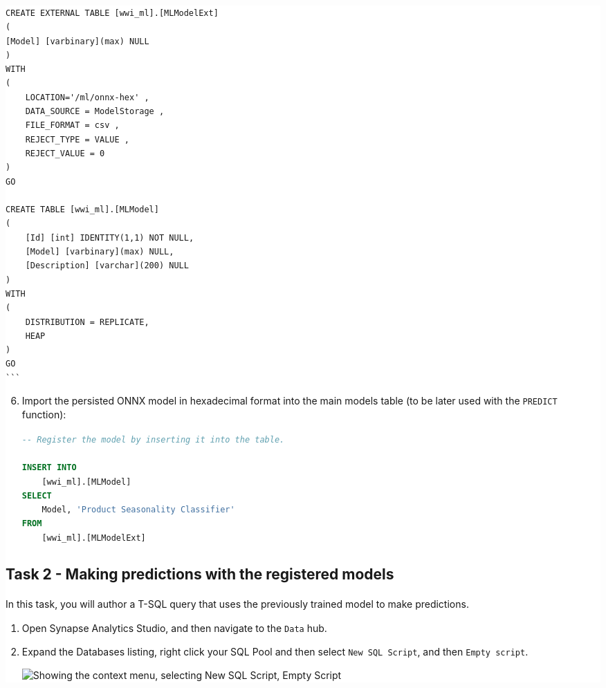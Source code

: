     CREATE EXTERNAL TABLE [wwi_ml].[MLModelExt]
    (
    [Model] [varbinary](max) NULL
    )
    WITH
    (
        LOCATION='/ml/onnx-hex' ,
        DATA_SOURCE = ModelStorage ,
        FILE_FORMAT = csv ,
        REJECT_TYPE = VALUE ,
        REJECT_VALUE = 0
    )
    GO

    CREATE TABLE [wwi_ml].[MLModel]
    (
        [Id] [int] IDENTITY(1,1) NOT NULL,
        [Model] [varbinary](max) NULL,
        [Description] [varchar](200) NULL
    )
    WITH
    (
        DISTRIBUTION = REPLICATE,
        HEAP
    )
    GO
    ```

6. Import the persisted ONNX model in hexadecimal format into the main models table (to be later used with the `PREDICT` function):

    ```sql
    -- Register the model by inserting it into the table.

    INSERT INTO
        [wwi_ml].[MLModel]
    SELECT
        Model, 'Product Seasonality Classifier'
    FROM
        [wwi_ml].[MLModelExt]
    ```

## Task 2 - Making predictions with the registered models

In this task, you will author a T-SQL query that uses the previously trained model to make predictions.

1. Open Synapse Analytics Studio, and then navigate to the `Data` hub.

2. Expand the Databases listing, right click your SQL Pool and then select `New SQL Script`, and then `Empty script`.

   ![Showing the context menu, selecting New SQL Script, Empty Script](media/lab06-new-sql-script.png "Create new script")

